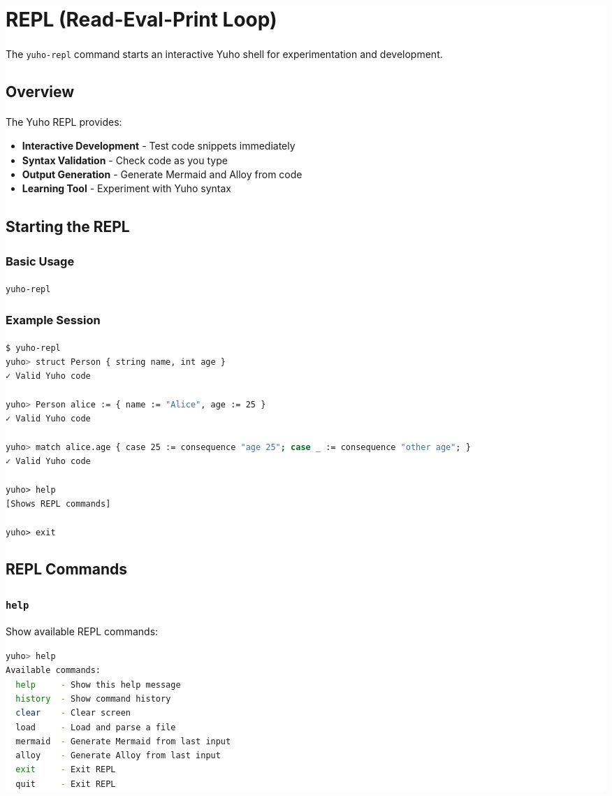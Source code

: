 # REPL (Read-Eval-Print Loop)

The `yuho-repl` command starts an interactive Yuho shell for experimentation and development.

## Overview

The Yuho REPL provides:

- **Interactive Development** - Test code snippets immediately
- **Syntax Validation** - Check code as you type
- **Output Generation** - Generate Mermaid and Alloy from code
- **Learning Tool** - Experiment with Yuho syntax

## Starting the REPL

### Basic Usage

```bash
yuho-repl
```

### Example Session

```bash
$ yuho-repl
yuho> struct Person { string name, int age }
✓ Valid Yuho code

yuho> Person alice := { name := "Alice", age := 25 }
✓ Valid Yuho code

yuho> match alice.age { case 25 := consequence "age 25"; case _ := consequence "other age"; }
✓ Valid Yuho code

yuho> help
[Shows REPL commands]

yuho> exit
```

## REPL Commands

### `help`

Show available REPL commands:

```bash
yuho> help
Available commands:
  help     - Show this help message
  history  - Show command history
  clear    - Clear screen
  load     - Load and parse a file
  mermaid  - Generate Mermaid from last input
  alloy    - Generate Alloy from last input
  exit     - Exit REPL
  quit     - Exit REPL
```
